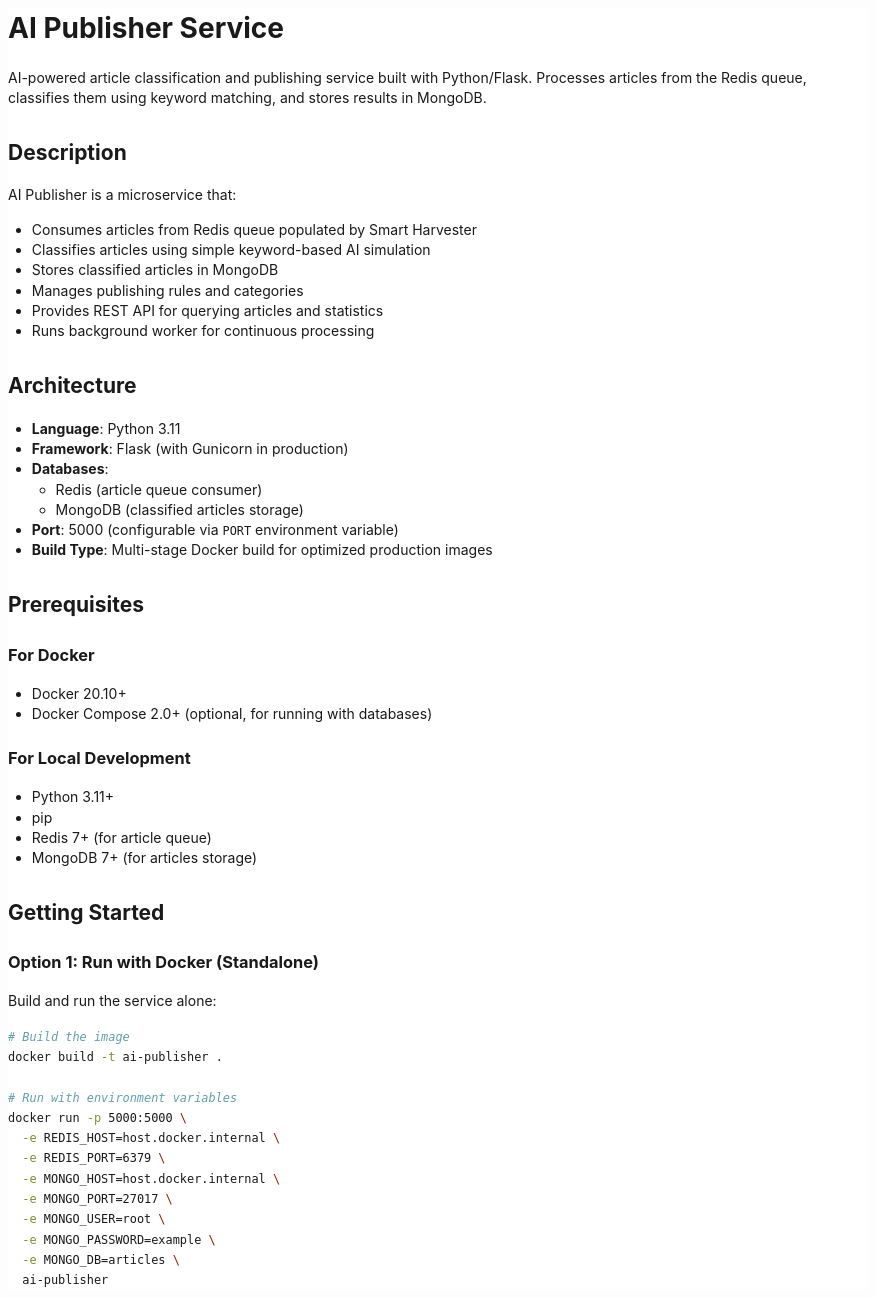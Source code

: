 # AI Publisher Service

AI-powered article classification and publishing service built with Python/Flask. Processes articles from the Redis queue, classifies them using keyword matching, and stores results in MongoDB.

## Description

AI Publisher is a microservice that:
- Consumes articles from Redis queue populated by Smart Harvester
- Classifies articles using simple keyword-based AI simulation
- Stores classified articles in MongoDB
- Manages publishing rules and categories
- Provides REST API for querying articles and statistics
- Runs background worker for continuous processing

## Architecture

- **Language**: Python 3.11
- **Framework**: Flask (with Gunicorn in production)
- **Databases**:
  - Redis (article queue consumer)
  - MongoDB (classified articles storage)
- **Port**: 5000 (configurable via `PORT` environment variable)
- **Build Type**: Multi-stage Docker build for optimized production images

## Prerequisites

### For Docker
- Docker 20.10+
- Docker Compose 2.0+ (optional, for running with databases)

### For Local Development
- Python 3.11+
- pip
- Redis 7+ (for article queue)
- MongoDB 7+ (for articles storage)

## Getting Started

### Option 1: Run with Docker (Standalone)

Build and run the service alone:

```bash
# Build the image
docker build -t ai-publisher .

# Run with environment variables
docker run -p 5000:5000 \
  -e REDIS_HOST=host.docker.internal \
  -e REDIS_PORT=6379 \
  -e MONGO_HOST=host.docker.internal \
  -e MONGO_PORT=27017 \
  -e MONGO_USER=root \
  -e MONGO_PASSWORD=example \
  -e MONGO_DB=articles \
  ai-publisher
```
